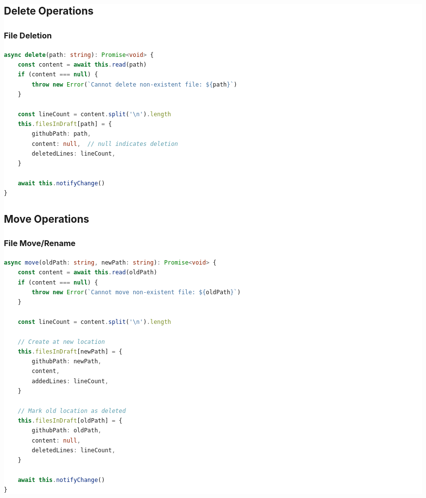 ## Delete Operations

### File Deletion
```typescript
async delete(path: string): Promise<void> {
    const content = await this.read(path)
    if (content === null) {
        throw new Error(`Cannot delete non-existent file: ${path}`)
    }
    
    const lineCount = content.split('\n').length
    this.filesInDraft[path] = {
        githubPath: path,
        content: null,  // null indicates deletion
        deletedLines: lineCount,
    }
    
    await this.notifyChange()
}
```

## Move Operations

### File Move/Rename
```typescript
async move(oldPath: string, newPath: string): Promise<void> {
    const content = await this.read(oldPath)
    if (content === null) {
        throw new Error(`Cannot move non-existent file: ${oldPath}`)
    }
    
    const lineCount = content.split('\n').length
    
    // Create at new location
    this.filesInDraft[newPath] = {
        githubPath: newPath,
        content,
        addedLines: lineCount,
    }
    
    // Mark old location as deleted
    this.filesInDraft[oldPath] = {
        githubPath: oldPath,
        content: null,
        deletedLines: lineCount,
    }
    
    await this.notifyChange()
}
```
